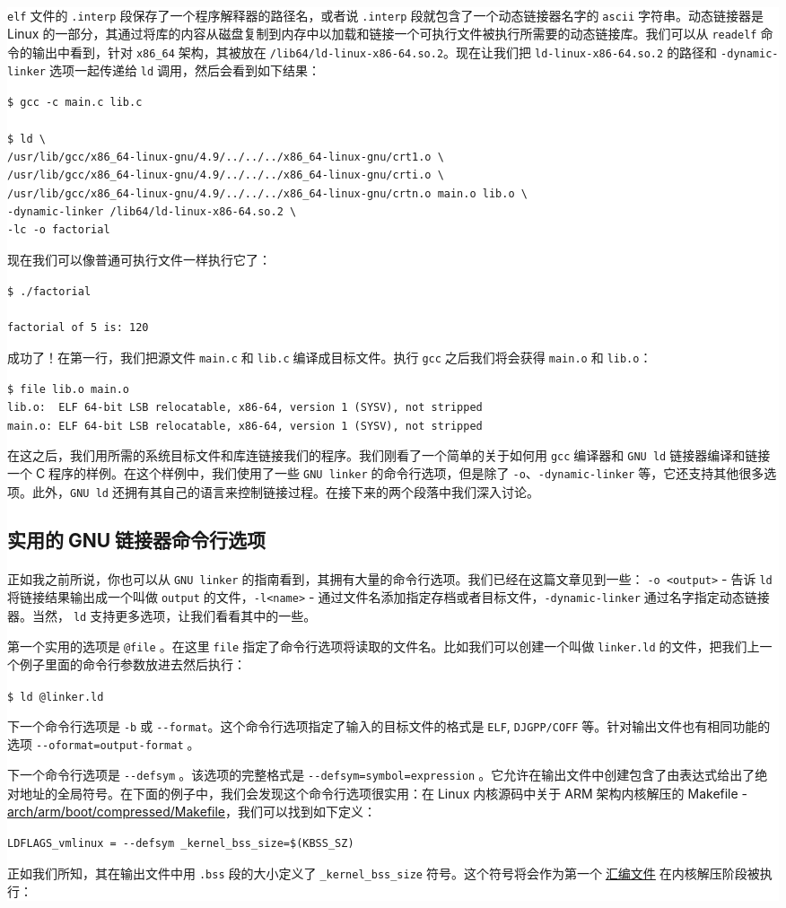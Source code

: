 `elf` 文件的 `.interp` 段保存了一个程序解释器的路径名，或者说 `.interp` 段就包含了一个动态链接器名字的 `ascii` 字符串。动态链接器是 Linux 的一部分，其通过将库的内容从磁盘复制到内存中以加载和链接一个可执行文件被执行所需要的动态链接库。我们可以从 `readelf` 命令的输出中看到，针对 `x86_64` 架构，其被放在 `/lib64/ld-linux-x86-64.so.2`。现在让我们把 `ld-linux-x86-64.so.2` 的路径和 `-dynamic-linker` 选项一起传递给 `ld` 调用，然后会看到如下结果：

```
$ gcc -c main.c lib.c

$ ld \
/usr/lib/gcc/x86_64-linux-gnu/4.9/../../../x86_64-linux-gnu/crt1.o \
/usr/lib/gcc/x86_64-linux-gnu/4.9/../../../x86_64-linux-gnu/crti.o \
/usr/lib/gcc/x86_64-linux-gnu/4.9/../../../x86_64-linux-gnu/crtn.o main.o lib.o \
-dynamic-linker /lib64/ld-linux-x86-64.so.2 \
-lc -o factorial
```

现在我们可以像普通可执行文件一样执行它了：

```
$ ./factorial

factorial of 5 is: 120
```

成功了！在第一行，我们把源文件 `main.c` 和 `lib.c` 编译成目标文件。执行 `gcc` 之后我们将会获得 `main.o` 和 `lib.o`： 

```
$ file lib.o main.o
lib.o:  ELF 64-bit LSB relocatable, x86-64, version 1 (SYSV), not stripped
main.o: ELF 64-bit LSB relocatable, x86-64, version 1 (SYSV), not stripped
```

在这之后，我们用所需的系统目标文件和库连链接我们的程序。我们刚看了一个简单的关于如何用 `gcc` 编译器和 `GNU ld` 链接器编译和链接一个 C 程序的样例。在这个样例中，我们使用了一些 `GNU linker` 的命令行选项，但是除了 `-o`、`-dynamic-linker` 等，它还支持其他很多选项。此外，`GNU ld` 还拥有其自己的语言来控制链接过程。在接下来的两个段落中我们深入讨论。

实用的 GNU 链接器命令行选项
----------------------------------------------

正如我之前所说，你也可以从 `GNU linker` 的指南看到，其拥有大量的命令行选项。我们已经在这篇文章见到一些： `-o <output>` - 告诉 `ld` 将链接结果输出成一个叫做 `output` 的文件，`-l<name>` - 通过文件名添加指定存档或者目标文件，`-dynamic-linker` 通过名字指定动态链接器。当然， `ld` 支持更多选项，让我们看看其中的一些。

第一个实用的选项是 `@file` 。在这里 `file` 指定了命令行选项将读取的文件名。比如我们可以创建一个叫做 `linker.ld` 的文件，把我们上一个例子里面的命令行参数放进去然后执行：

```
$ ld @linker.ld
```

下一个命令行选项是 `-b` 或 `--format`。这个命令行选项指定了输入的目标文件的格式是 `ELF`, `DJGPP/COFF` 等。针对输出文件也有相同功能的选项 `--oformat=output-format` 。

下一个命令行选项是 `--defsym` 。该选项的完整格式是 `--defsym=symbol=expression` 。它允许在输出文件中创建包含了由表达式给出了绝对地址的全局符号。在下面的例子中，我们会发现这个命令行选项很实用：在 Linux 内核源码中关于 ARM 架构内核解压的 Makefile - [arch/arm/boot/compressed/Makefile](https://github.com/torvalds/linux/blob/master/arch/arm/boot/compressed/Makefile)，我们可以找到如下定义：

```
LDFLAGS_vmlinux = --defsym _kernel_bss_size=$(KBSS_SZ)
```

正如我们所知，其在输出文件中用 `.bss` 段的大小定义了 `_kernel_bss_size` 符号。这个符号将会作为第一个 [汇编文件](https://github.com/torvalds/linux/blob/master/arch/arm/boot/compressed/head.S) 在内核解压阶段被执行：
